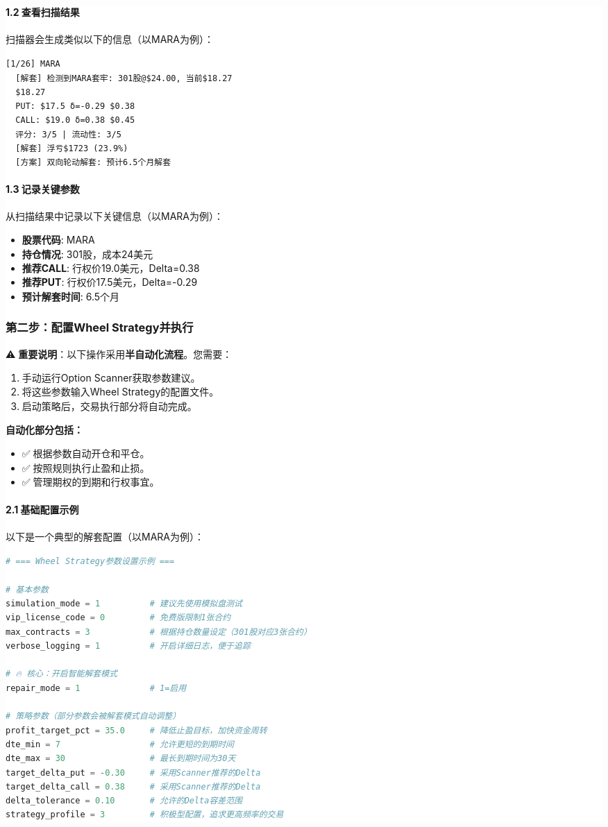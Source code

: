 #### 1.2 查看扫描结果

扫描器会生成类似以下的信息（以MARA为例）：

```
[1/26] MARA
  [解套] 检测到MARA套牢: 301股@$24.00, 当前$18.27
  $18.27
  PUT: $17.5 δ=-0.29 $0.38
  CALL: $19.0 δ=0.38 $0.45
  评分: 3/5 | 流动性: 3/5
  [解套] 浮亏$1723 (23.9%)
  [方案] 双向轮动解套: 预计6.5个月解套
```

#### 1.3 记录关键参数

从扫描结果中记录以下关键信息（以MARA为例）：
- **股票代码**: MARA
- **持仓情况**: 301股，成本24美元
- **推荐CALL**: 行权价19.0美元，Delta=0.38
- **推荐PUT**: 行权价17.5美元，Delta=-0.29
- **预计解套时间**: 6.5个月

### 第二步：配置Wheel Strategy并执行

⚠️ **重要说明**：以下操作采用**半自动化流程**。您需要：
1.  手动运行Option Scanner获取参数建议。
2.  将这些参数输入Wheel Strategy的配置文件。
3.  启动策略后，交易执行部分将自动完成。

**自动化部分包括：**
- ✅ 根据参数自动开仓和平仓。
- ✅ 按照规则执行止盈和止损。
- ✅ 管理期权的到期和行权事宜。

#### 2.1 基础配置示例

以下是一个典型的解套配置（以MARA为例）：

```python
# === Wheel Strategy参数设置示例 ===

# 基本参数
simulation_mode = 1          # 建议先使用模拟盘测试
vip_license_code = 0         # 免费版限制1张合约
max_contracts = 3            # 根据持仓数量设定（301股对应3张合约）
verbose_logging = 1          # 开启详细日志，便于追踪

# 🔥 核心：开启智能解套模式
repair_mode = 1              # 1=启用

# 策略参数（部分参数会被解套模式自动调整）
profit_target_pct = 35.0     # 降低止盈目标，加快资金周转
dte_min = 7                  # 允许更短的到期时间
dte_max = 30                 # 最长到期时间为30天
target_delta_put = -0.30     # 采用Scanner推荐的Delta
target_delta_call = 0.38     # 采用Scanner推荐的Delta
delta_tolerance = 0.10       # 允许的Delta容差范围
strategy_profile = 3         # 积极型配置，追求更高频率的交易
```
